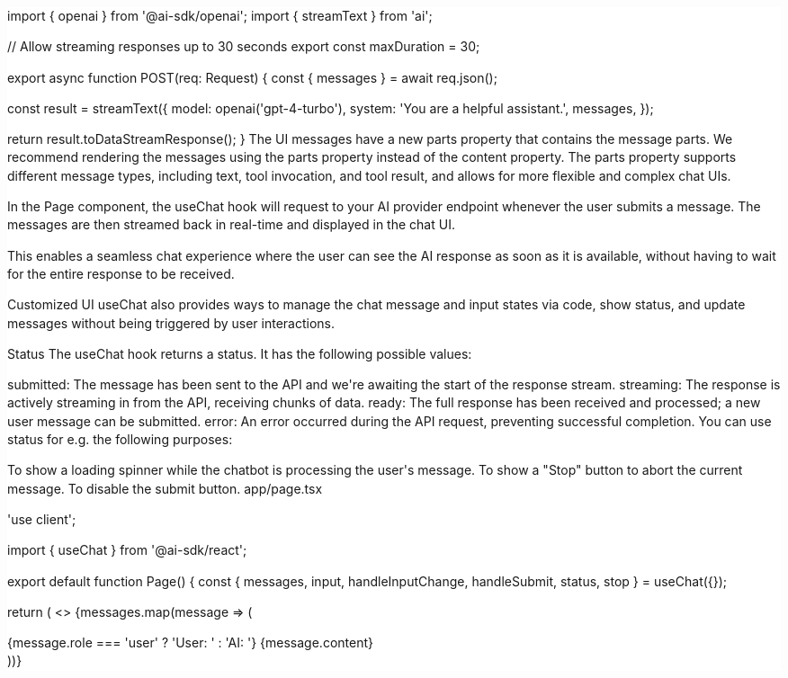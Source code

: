 import { openai } from '@ai-sdk/openai';
import { streamText } from 'ai';

// Allow streaming responses up to 30 seconds
export const maxDuration = 30;

export async function POST(req: Request) {
  const { messages } = await req.json();

  const result = streamText({
    model: openai('gpt-4-turbo'),
    system: 'You are a helpful assistant.',
    messages,
  });

  return result.toDataStreamResponse();
}
The UI messages have a new parts property that contains the message parts. We recommend rendering the messages using the parts property instead of the content property. The parts property supports different message types, including text, tool invocation, and tool result, and allows for more flexible and complex chat UIs.

In the Page component, the useChat hook will request to your AI provider endpoint whenever the user submits a message. The messages are then streamed back in real-time and displayed in the chat UI.

This enables a seamless chat experience where the user can see the AI response as soon as it is available, without having to wait for the entire response to be received.

Customized UI
useChat also provides ways to manage the chat message and input states via code, show status, and update messages without being triggered by user interactions.

Status
The useChat hook returns a status. It has the following possible values:

submitted: The message has been sent to the API and we're awaiting the start of the response stream.
streaming: The response is actively streaming in from the API, receiving chunks of data.
ready: The full response has been received and processed; a new user message can be submitted.
error: An error occurred during the API request, preventing successful completion.
You can use status for e.g. the following purposes:

To show a loading spinner while the chatbot is processing the user's message.
To show a "Stop" button to abort the current message.
To disable the submit button.
app/page.tsx

'use client';

import { useChat } from '@ai-sdk/react';

export default function Page() {
  const { messages, input, handleInputChange, handleSubmit, status, stop } =
    useChat({});

  return (
    <>
      {messages.map(message => (
        <div key={message.id}>
          {message.role === 'user' ? 'User: ' : 'AI: '}
          {message.content}
        </div>
      ))}
